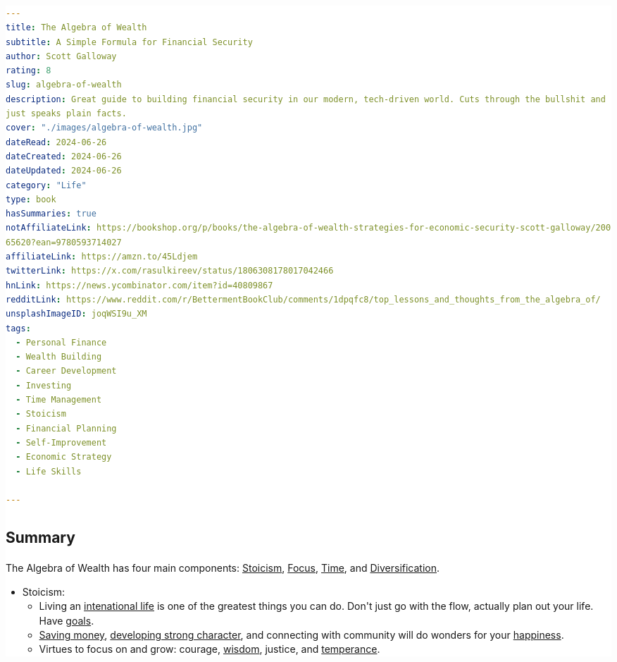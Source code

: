 ```yaml
---
title: The Algebra of Wealth
subtitle: A Simple Formula for Financial Security
author: Scott Galloway
rating: 8
slug: algebra-of-wealth
description: Great guide to building financial security in our modern, tech-driven world. Cuts through the bullshit and just speaks plain facts.
cover: "./images/algebra-of-wealth.jpg"
dateRead: 2024-06-26
dateCreated: 2024-06-26
dateUpdated: 2024-06-26
category: "Life"
type: book
hasSummaries: true
notAffiliateLink: https://bookshop.org/p/books/the-algebra-of-wealth-strategies-for-economic-security-scott-galloway/20065620?ean=9780593714027
affiliateLink: https://amzn.to/45Ldjem
twitterLink: https://x.com/rasulkireev/status/1806308178017042466
hnLink: https://news.ycombinator.com/item?id=40809867
redditLink: https://www.reddit.com/r/BettermentBookClub/comments/1dpqfc8/top_lessons_and_thoughts_from_the_algebra_of/
unsplashImageID: joqWSI9u_XM
tags:
  - Personal Finance
  - Wealth Building
  - Career Development
  - Investing
  - Time Management
  - Stoicism
  - Financial Planning
  - Self-Improvement
  - Economic Strategy
  - Life Skills

---
```


## Summary

The Algebra of Wealth has four main components: [Stoicism](https://durmonski.com/book-summaries/the-little-book-of-stoicism/), [Focus](https://signalvnoise.com/svn3/how-do-you-focus/), [Time](https://m.signalvnoise.com/compounding-time/), and [Diversification](https://ofdollarsanddata.com/its-not-about-the-money/).

- Stoicism:
    - Living an [intenational life](https://en.wikipedia.org/wiki/Intentional_living) is one of the greatest things you can do. Don't just go with the flow, actually plan out your life. Have [goals](https://www.joelonsoftware.com/2009/01/08/goals/).
    - [Saving money](https://durmonski.com/life-advice/art-of-saving-money/), [developing strong character](https://www.nateliason.com/blog/focus-mental-operating-system-not-apps), and connecting with community will do wonders for your [happiness](https://tetw.org/Happiness).
    - Virtues to focus on and grow: courage, [wisdom](https://www.nateliason.com/notes/lessons-seeking-wisdom-peter-bevelin), justice, and [temperance](https://www.nateliason.com/notes/autobiography-benjamin-franklin).
